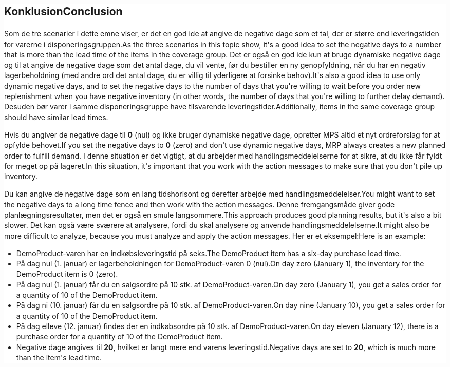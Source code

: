 ## <a name="conclusion"></a><span data-ttu-id="2aaa1-256">Konklusion</span><span class="sxs-lookup"><span data-stu-id="2aaa1-256">Conclusion</span></span>

<span data-ttu-id="2aaa1-257">Som de tre scenarier i dette emne viser, er det en god ide at angive de negative dage som et tal, der er større end leveringstiden for varerne i disponeringsgruppen.</span><span class="sxs-lookup"><span data-stu-id="2aaa1-257">As the three scenarios in this topic show, it's a good idea to set the negative days to a number that is more than the lead time of the items in the coverage group.</span></span> <span data-ttu-id="2aaa1-258">Det er også en god ide kun at bruge dynamiske negative dage og til at angive de negative dage som det antal dage, du vil vente, før du bestiller en ny genopfyldning, når du har en negativ lagerbeholdning (med andre ord det antal dage, du er villig til yderligere at forsinke behov).</span><span class="sxs-lookup"><span data-stu-id="2aaa1-258">It's also a good idea to use only dynamic negative days, and to set the negative days to the number of days that you're willing to wait before you order new replenishment when you have negative inventory (in other words, the number of days that you're willing to further delay demand).</span></span> <span data-ttu-id="2aaa1-259">Desuden bør varer i samme disponeringsgruppe have tilsvarende leveringstider.</span><span class="sxs-lookup"><span data-stu-id="2aaa1-259">Additionally, items in the same coverage group should have similar lead times.</span></span>

<span data-ttu-id="2aaa1-260">Hvis du angiver de negative dage til **0** (nul) og ikke bruger dynamiske negative dage, opretter MPS altid et nyt ordreforslag for at opfylde behovet.</span><span class="sxs-lookup"><span data-stu-id="2aaa1-260">If you set the negative days to **0** (zero) and don't use dynamic negative days, MRP always creates a new planned order to fulfill demand.</span></span> <span data-ttu-id="2aaa1-261">I denne situation er det vigtigt, at du arbejder med handlingsmeddelelserne for at sikre, at du ikke får fyldt for meget op på lageret.</span><span class="sxs-lookup"><span data-stu-id="2aaa1-261">In this situation, it's important that you work with the action messages to make sure that you don't pile up inventory.</span></span>

<span data-ttu-id="2aaa1-262">Du kan angive de negative dage som en lang tidshorisont og derefter arbejde med handlingsmeddelelser.</span><span class="sxs-lookup"><span data-stu-id="2aaa1-262">You might want to set the negative days to a long time fence and then work with the action messages.</span></span> <span data-ttu-id="2aaa1-263">Denne fremgangsmåde giver gode planlægningsresultater, men det er også en smule langsommere.</span><span class="sxs-lookup"><span data-stu-id="2aaa1-263">This approach produces good planning results, but it's also a bit slower.</span></span> <span data-ttu-id="2aaa1-264">Det kan også være sværere at analysere, fordi du skal analysere og anvende handlingsmeddelelserne.</span><span class="sxs-lookup"><span data-stu-id="2aaa1-264">It might also be more difficult to analyze, because you must analyze and apply the action messages.</span></span> <span data-ttu-id="2aaa1-265">Her er et eksempel:</span><span class="sxs-lookup"><span data-stu-id="2aaa1-265">Here is an example:</span></span>

- <span data-ttu-id="2aaa1-266">DemoProduct-varen har en indkøbsleveringstid på seks.</span><span class="sxs-lookup"><span data-stu-id="2aaa1-266">The DemoProduct item has a six-day purchase lead time.</span></span>
- <span data-ttu-id="2aaa1-267">På dag nul (1. januar) er lagerbeholdningen for DemoProduct-varen 0 (nul).</span><span class="sxs-lookup"><span data-stu-id="2aaa1-267">On day zero (January 1), the inventory for the DemoProduct item is 0 (zero).</span></span>
- <span data-ttu-id="2aaa1-268">På dag nul (1. januar) får du en salgsordre på 10 stk. af DemoProduct-varen.</span><span class="sxs-lookup"><span data-stu-id="2aaa1-268">On day zero (January 1), you get a sales order for a quantity of 10 of the DemoProduct item.</span></span>
- <span data-ttu-id="2aaa1-269">På dag ni (10. januar) får du en salgsordre på 10 stk. af DemoProduct-varen.</span><span class="sxs-lookup"><span data-stu-id="2aaa1-269">On day nine (January 10), you get a sales order for a quantity of 10 of the DemoProduct item.</span></span>
- <span data-ttu-id="2aaa1-270">På dag elleve (12. januar) findes der en indkøbsordre på 10 stk. af DemoProduct-varen.</span><span class="sxs-lookup"><span data-stu-id="2aaa1-270">On day eleven (January 12), there is a purchase order for a quantity of 10 of the DemoProduct item.</span></span>
- <span data-ttu-id="2aaa1-271">Negative dage angives til **20**, hvilket er langt mere end varens leveringstid.</span><span class="sxs-lookup"><span data-stu-id="2aaa1-271">Negative days are set to **20**, which is much more than the item's lead time.</span></span>
